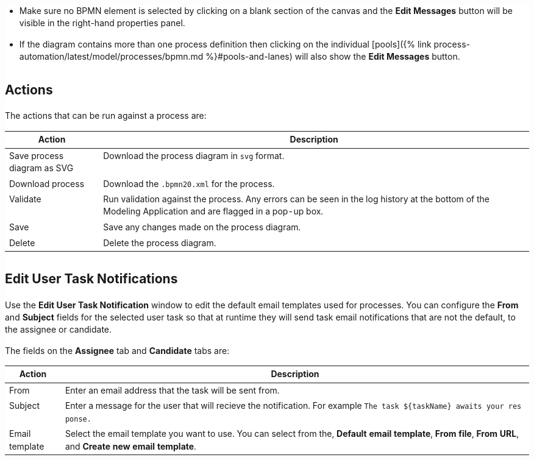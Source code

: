 * Make sure no BPMN element is selected by clicking on a blank section of the canvas and the **Edit Messages** button will be visible in the right-hand properties panel.

* If the diagram contains more than one process definition then clicking on the individual [pools]({% link process-automation/latest/model/processes/bpmn.md %}#pools-and-lanes) will also show the **Edit Messages** button.

## Actions

The actions that can be run against a process are:

| Action | Description |
| ------ | ----------- |
| Save process diagram as SVG | Download the process diagram in `svg` format. |
| Download process | Download the `.bpmn20.xml` for the process. |
| Validate | Run validation against the process. Any errors can be seen in the log history at the bottom of the Modeling Application and are flagged in a pop-up box. |
| Save | Save any changes made on the process diagram. |
| Delete | Delete the process diagram. |

## Edit User Task Notifications

Use the **Edit User Task Notification** window to edit the default email templates used for processes. You can configure the **From** and **Subject** fields for the selected user task so that at runtime they will send task email notifications that are not the default, to the assignee or candidate.

The fields on the **Assignee** tab and **Candidate** tabs are:

| Action | Description |
| ------ | ----------- |
| From | Enter an email address that the task will be sent from. |
| Subject | Enter a message for the user that will recieve the notification. For example `The task ${taskName} awaits your response.` |
| Email template | Select the email template you want to use. You can select from the, **Default email template**, **From file**, **From URL**, and **Create new email template**. |
